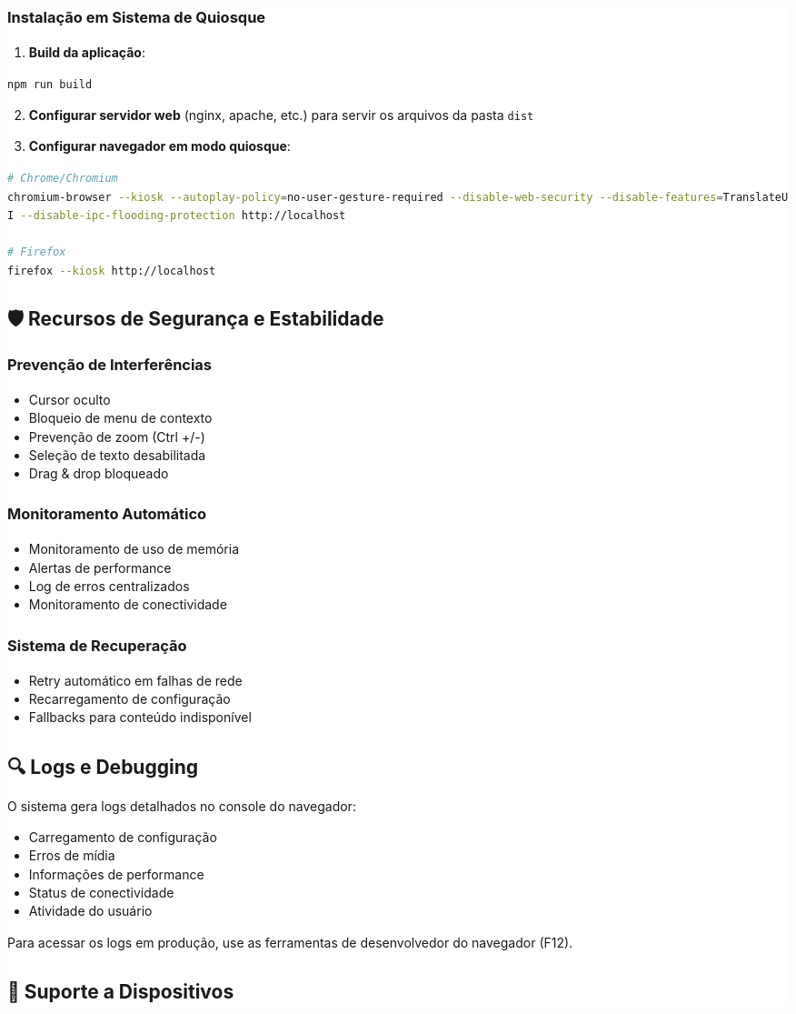 ### Instalação em Sistema de Quiosque

1. **Build da aplicação**:
```bash
npm run build
```

2. **Configurar servidor web** (nginx, apache, etc.) para servir os arquivos da pasta `dist`

3. **Configurar navegador em modo quiosque**:
```bash
# Chrome/Chromium
chromium-browser --kiosk --autoplay-policy=no-user-gesture-required --disable-web-security --disable-features=TranslateUI --disable-ipc-flooding-protection http://localhost

# Firefox
firefox --kiosk http://localhost
```

## 🛡️ Recursos de Segurança e Estabilidade

### Prevenção de Interferências
- Cursor oculto
- Bloqueio de menu de contexto
- Prevenção de zoom (Ctrl +/-)
- Seleção de texto desabilitada
- Drag & drop bloqueado

### Monitoramento Automático
- Monitoramento de uso de memória
- Alertas de performance
- Log de erros centralizados
- Monitoramento de conectividade

### Sistema de Recuperação
- Retry automático em falhas de rede
- Recarregamento de configuração
- Fallbacks para conteúdo indisponível

## 🔍 Logs e Debugging

O sistema gera logs detalhados no console do navegador:

- Carregamento de configuração
- Erros de mídia
- Informações de performance
- Status de conectividade
- Atividade do usuário

Para acessar os logs em produção, use as ferramentas de desenvolvedor do navegador (F12).

## 📱 Suporte a Dispositivos
